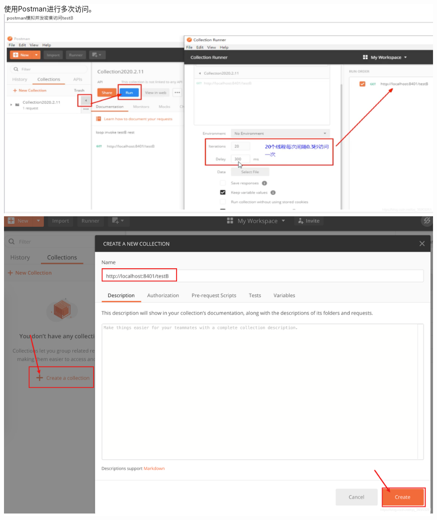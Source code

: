 使用Postman进行多次访问。
![在这里插入图片描述](尚硅谷-SpringCloud-Alibaba/watermark,type_ZmFuZ3poZW5naGVpdGk,shadow_10,text_aHR0cHM6Ly9ibG9nLmNzZG4ubmV0L3FxXzM2OTAzMjYx,size_16,color_FFFFFF,t_70-1682241984358-311.png)
![在这里插入图片描述](尚硅谷-SpringCloud-Alibaba/watermark,type_ZmFuZ3poZW5naGVpdGk,shadow_10,text_aHR0cHM6Ly9ibG9nLmNzZG4ubmV0L3FxXzM2OTAzMjYx,size_16,color_FFFFFF,t_70-1682241984358-312.png)